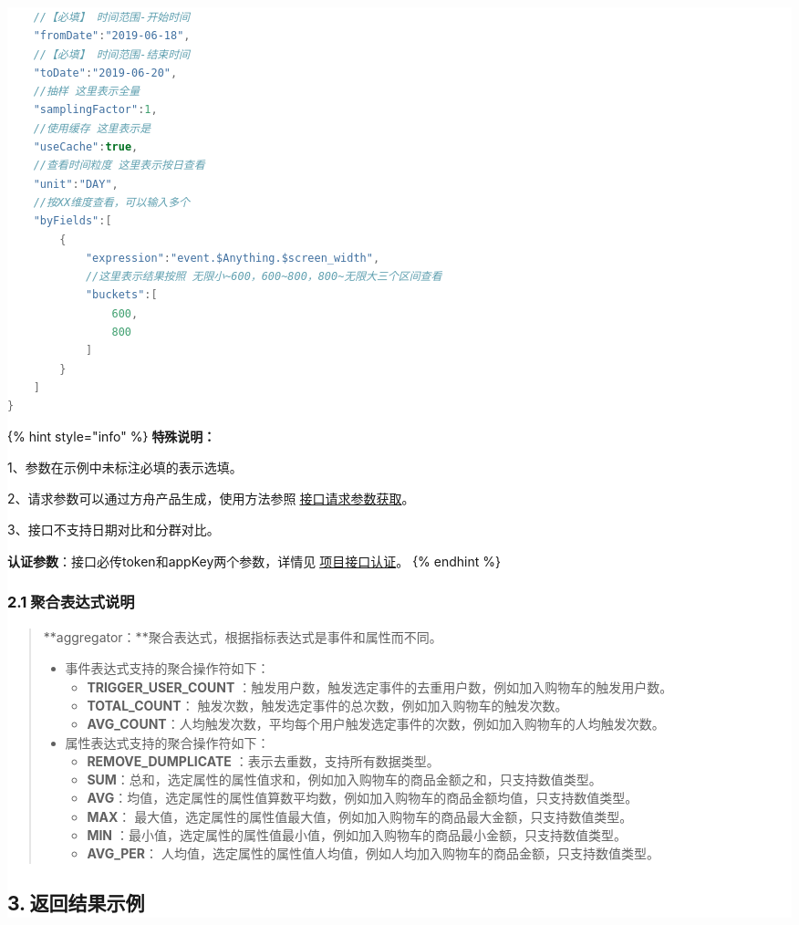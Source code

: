 ```java
    //【必填】 时间范围-开始时间
    "fromDate":"2019-06-18",
    //【必填】 时间范围-结束时间
    "toDate":"2019-06-20",
    //抽样 这里表示全量
    "samplingFactor":1,
    //使用缓存 这里表示是
    "useCache":true,
    //查看时间粒度 这里表示按日查看
    "unit":"DAY",
    //按XX维度查看，可以输入多个
    "byFields":[
        {
            "expression":"event.$Anything.$screen_width",
            //这里表示结果按照 无限小~600，600~800，800~无限大三个区间查看
            "buckets":[
                600,
                800
            ]
        }
    ]
}
```

{% hint style="info" %}
**特殊说明：**

1、参数在示例中未标注必填的表示选填。

2、请求参数可以通过方舟产品生成，使用方法参照 [接口请求参数获取](./#3-jie-kou-qing-qiu-can-shu-kuai-jie-huo-qu)。

3、接口不支持日期对比和分群对比。

**认证参数**：接口必传token和appKey两个参数，详情见 [项目接口认证](../#21-xiang-mu-jie-kou-ren-zheng)。
{% endhint %}

### 2.1 聚合表达式说明

> **aggregator：**聚合表达式，根据指标表达式是事件和属性而不同。
>
> * 事件表达式支持的聚合操作符如下：
>   * **TRIGGER\_USER\_COUNT** ：触发用户数，触发选定事件的去重用户数，例如加入购物车的触发用户数。 
>   * **TOTAL\_COUNT**： 触发次数，触发选定事件的总次数，例如加入购物车的触发次数。 
>   * **AVG\_COUNT**：人均触发次数，平均每个用户触发选定事件的次数，例如加入购物车的人均触发次数。 
> * 属性表达式支持的聚合操作符如下：
>   * **REMOVE\_DUMPLICATE** ：表示去重数，支持所有数据类型。 
>   * **SUM**：总和，选定属性的属性值求和，例如加入购物车的商品金额之和，只支持数值类型。 
>   * **AVG**：均值，选定属性的属性值算数平均数，例如加入购物车的商品金额均值，只支持数值类型。 
>   * **MAX**： 最大值，选定属性的属性值最大值，例如加入购物车的商品最大金额，只支持数值类型。 
>   * **MIN** ：最小值，选定属性的属性值最小值，例如加入购物车的商品最小金额，只支持数值类型。
>   * **AVG\_PER**： 人均值，选定属性的属性值人均值，例如人均加入购物车的商品金额，只支持数值类型。

## 3. 返回结果示例
